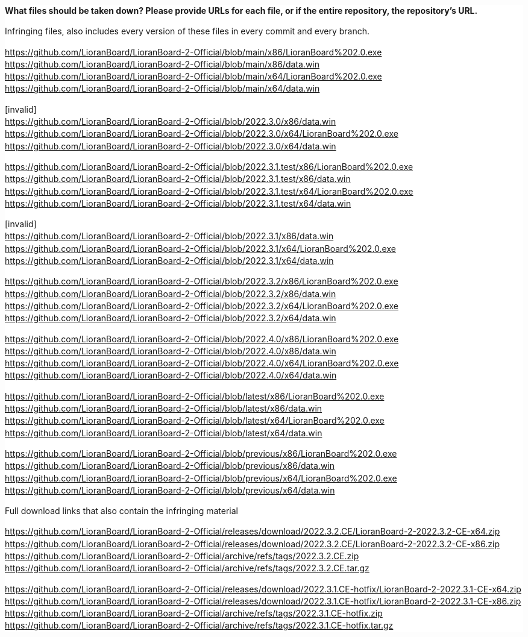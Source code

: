 **What files should be taken down? Please provide URLs for each file, or if the entire repository, the repository’s URL.**  
  
Infringing files, also includes every version of these files in every commit and every branch.  
   
https://github.com/LioranBoard/LioranBoard-2-Official/blob/main/x86/LioranBoard%202.0.exe  
https://github.com/LioranBoard/LioranBoard-2-Official/blob/main/x86/data.win  
https://github.com/LioranBoard/LioranBoard-2-Official/blob/main/x64/LioranBoard%202.0.exe  
https://github.com/LioranBoard/LioranBoard-2-Official/blob/main/x64/data.win  

[invalid]  
https://github.com/LioranBoard/LioranBoard-2-Official/blob/2022.3.0/x86/data.win  
https://github.com/LioranBoard/LioranBoard-2-Official/blob/2022.3.0/x64/LioranBoard%202.0.exe  
https://github.com/LioranBoard/LioranBoard-2-Official/blob/2022.3.0/x64/data.win  
  
https://github.com/LioranBoard/LioranBoard-2-Official/blob/2022.3.1.test/x86/LioranBoard%202.0.exe  
https://github.com/LioranBoard/LioranBoard-2-Official/blob/2022.3.1.test/x86/data.win  
https://github.com/LioranBoard/LioranBoard-2-Official/blob/2022.3.1.test/x64/LioranBoard%202.0.exe  
https://github.com/LioranBoard/LioranBoard-2-Official/blob/2022.3.1.test/x64/data.win  
  
[invalid]   
https://github.com/LioranBoard/LioranBoard-2-Official/blob/2022.3.1/x86/data.win  
https://github.com/LioranBoard/LioranBoard-2-Official/blob/2022.3.1/x64/LioranBoard%202.0.exe  
https://github.com/LioranBoard/LioranBoard-2-Official/blob/2022.3.1/x64/data.win  
  
https://github.com/LioranBoard/LioranBoard-2-Official/blob/2022.3.2/x86/LioranBoard%202.0.exe  
https://github.com/LioranBoard/LioranBoard-2-Official/blob/2022.3.2/x86/data.win  
https://github.com/LioranBoard/LioranBoard-2-Official/blob/2022.3.2/x64/LioranBoard%202.0.exe  
https://github.com/LioranBoard/LioranBoard-2-Official/blob/2022.3.2/x64/data.win  
  
https://github.com/LioranBoard/LioranBoard-2-Official/blob/2022.4.0/x86/LioranBoard%202.0.exe  
https://github.com/LioranBoard/LioranBoard-2-Official/blob/2022.4.0/x86/data.win  
https://github.com/LioranBoard/LioranBoard-2-Official/blob/2022.4.0/x64/LioranBoard%202.0.exe  
https://github.com/LioranBoard/LioranBoard-2-Official/blob/2022.4.0/x64/data.win  
  
https://github.com/LioranBoard/LioranBoard-2-Official/blob/latest/x86/LioranBoard%202.0.exe  
https://github.com/LioranBoard/LioranBoard-2-Official/blob/latest/x86/data.win  
https://github.com/LioranBoard/LioranBoard-2-Official/blob/latest/x64/LioranBoard%202.0.exe  
https://github.com/LioranBoard/LioranBoard-2-Official/blob/latest/x64/data.win  
  
https://github.com/LioranBoard/LioranBoard-2-Official/blob/previous/x86/LioranBoard%202.0.exe  
https://github.com/LioranBoard/LioranBoard-2-Official/blob/previous/x86/data.win  
https://github.com/LioranBoard/LioranBoard-2-Official/blob/previous/x64/LioranBoard%202.0.exe  
https://github.com/LioranBoard/LioranBoard-2-Official/blob/previous/x64/data.win  
  
Full download links that also contain the infringing material  
  
https://github.com/LioranBoard/LioranBoard-2-Official/releases/download/2022.3.2.CE/LioranBoard-2-2022.3.2-CE-x64.zip  
https://github.com/LioranBoard/LioranBoard-2-Official/releases/download/2022.3.2.CE/LioranBoard-2-2022.3.2-CE-x86.zip  
https://github.com/LioranBoard/LioranBoard-2-Official/archive/refs/tags/2022.3.2.CE.zip  
https://github.com/LioranBoard/LioranBoard-2-Official/archive/refs/tags/2022.3.2.CE.tar.gz  
  
https://github.com/LioranBoard/LioranBoard-2-Official/releases/download/2022.3.1.CE-hotfix/LioranBoard-2-2022.3.1-CE-x64.zip  
https://github.com/LioranBoard/LioranBoard-2-Official/releases/download/2022.3.1.CE-hotfix/LioranBoard-2-2022.3.1-CE-x86.zip  
https://github.com/LioranBoard/LioranBoard-2-Official/archive/refs/tags/2022.3.1.CE-hotfix.zip  
https://github.com/LioranBoard/LioranBoard-2-Official/archive/refs/tags/2022.3.1.CE-hotfix.tar.gz  
  